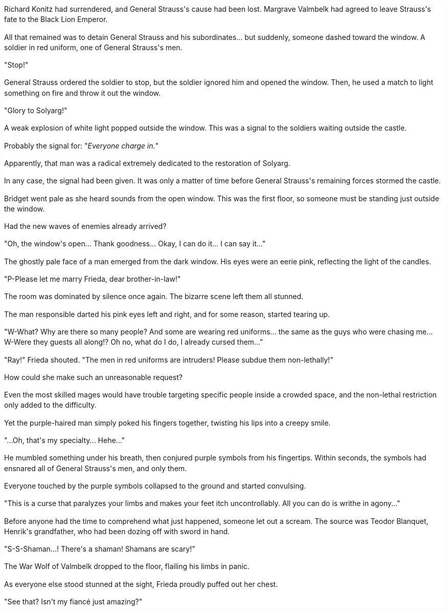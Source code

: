 Richard Konitz had surrendered, and General Strauss's cause had been lost. Margrave Valmbelk had agreed to leave Strauss's fate to the Black Lion Emperor.

All that remained was to detain General Strauss and his subordinates... but suddenly, someone dashed toward the window. A soldier in red uniform, one of General Strauss's men.

"Stop!"

General Strauss ordered the soldier to stop, but the soldier ignored him and opened the window. Then, he used a match to light something on fire and throw it out the window.

"Glory to Solyarg!"

A weak explosion of white light popped outside the window. This was a signal to the soldiers waiting outside the castle.

Probably the signal for: "*Everyone charge in.*"

Apparently, that man was a radical extremely dedicated to the restoration of Solyarg.

In any case, the signal had been given. It was only a matter of time before General Strauss's remaining forces stormed the castle.

Bridget went pale as she heard sounds from the open window. This was the first floor, so someone must be standing just outside the window.

Had the new waves of enemies already arrived?

"Oh, the window's open... Thank goodness... Okay, I can do it... I can say it..."

The ghostly pale face of a man emerged from the dark window. His eyes were an eerie pink, reflecting the light of the candles.

"P-Please let me marry Frieda, dear brother-in-law!"

The room was dominated by silence once again. The bizarre scene left them all stunned.

The man responsible darted his pink eyes left and right, and for some reason, started tearing up.

"W-What? Why are there so many people? And some are wearing red uniforms... the same as the guys who were chasing me... W-Were they guests all along!? Oh no, what do I do, I already cursed them..."

"Ray!" Frieda shouted. "The men in red uniforms are intruders! Please subdue them non-lethally!"

How could she make such an unreasonable request?

Even the most skilled mages would have trouble targeting specific people inside a crowded space, and the non-lethal restriction only added to the difficulty.

Yet the purple-haired man simply poked his fingers together, twisting his lips into a creepy smile.

"...Oh, that's my specialty... Hehe..."

He mumbled something under his breath, then conjured purple symbols from his fingertips. Within seconds, the symbols had ensnared all of General Strauss's men, and only them.

Everyone touched by the purple symbols collapsed to the ground and started convulsing.

"This is a curse that paralyzes your limbs and makes your feet itch uncontrollably. All you can do is writhe in agony..."

Before anyone had the time to comprehend what just happened, someone let out a scream. The source was Teodor Blanquet, Henrik's grandfather, who had been dozing off with sword in hand.

"S-S-Shaman...! There's a shaman! Shamans are scary!"

The War Wolf of Valmbelk dropped to the floor, flailing his limbs in panic.

As everyone else stood stunned at the sight, Frieda proudly puffed out her chest.

"See that? Isn't my fiancé just amazing?"




